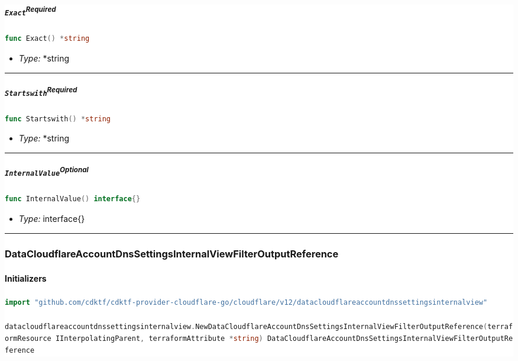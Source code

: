 
##### `Exact`<sup>Required</sup> <a name="Exact" id="@cdktf/provider-cloudflare.dataCloudflareAccountDnsSettingsInternalView.DataCloudflareAccountDnsSettingsInternalViewFilterNameOutputReference.property.exact"></a>

```go
func Exact() *string
```

- *Type:* *string

---

##### `Startswith`<sup>Required</sup> <a name="Startswith" id="@cdktf/provider-cloudflare.dataCloudflareAccountDnsSettingsInternalView.DataCloudflareAccountDnsSettingsInternalViewFilterNameOutputReference.property.startswith"></a>

```go
func Startswith() *string
```

- *Type:* *string

---

##### `InternalValue`<sup>Optional</sup> <a name="InternalValue" id="@cdktf/provider-cloudflare.dataCloudflareAccountDnsSettingsInternalView.DataCloudflareAccountDnsSettingsInternalViewFilterNameOutputReference.property.internalValue"></a>

```go
func InternalValue() interface{}
```

- *Type:* interface{}

---


### DataCloudflareAccountDnsSettingsInternalViewFilterOutputReference <a name="DataCloudflareAccountDnsSettingsInternalViewFilterOutputReference" id="@cdktf/provider-cloudflare.dataCloudflareAccountDnsSettingsInternalView.DataCloudflareAccountDnsSettingsInternalViewFilterOutputReference"></a>

#### Initializers <a name="Initializers" id="@cdktf/provider-cloudflare.dataCloudflareAccountDnsSettingsInternalView.DataCloudflareAccountDnsSettingsInternalViewFilterOutputReference.Initializer"></a>

```go
import "github.com/cdktf/cdktf-provider-cloudflare-go/cloudflare/v12/datacloudflareaccountdnssettingsinternalview"

datacloudflareaccountdnssettingsinternalview.NewDataCloudflareAccountDnsSettingsInternalViewFilterOutputReference(terraformResource IInterpolatingParent, terraformAttribute *string) DataCloudflareAccountDnsSettingsInternalViewFilterOutputReference
```
